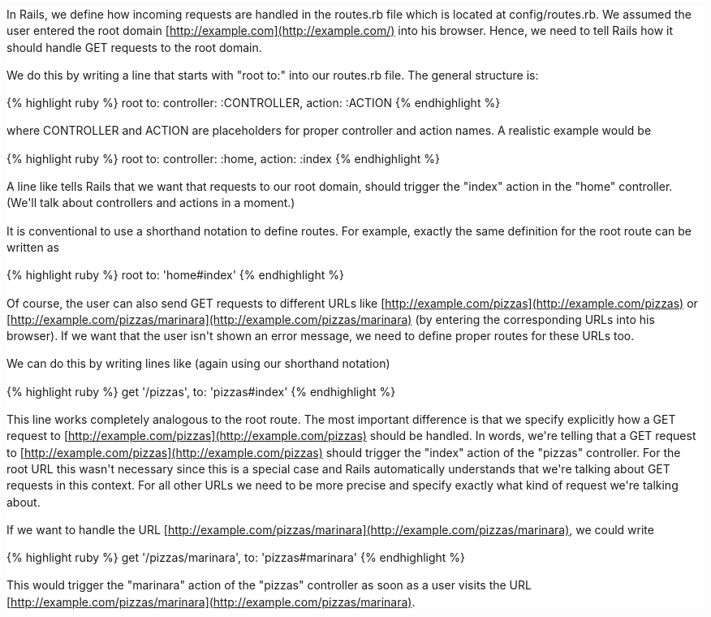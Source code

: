 In Rails, we define how incoming requests are handled in the routes.rb file which is located at config/routes.rb. We assumed the user entered the root domain [http://example.com](http://example.com/) into his browser. Hence, we need to tell Rails how it should handle GET requests to the root domain.

We do this by writing a line that starts with "root to:" into our routes.rb file. The general structure is:

{% highlight ruby %}
root to: controller: :CONTROLLER, action: :ACTION
{% endhighlight %}

where CONTROLLER and ACTION are placeholders for proper controller and action names. A realistic example would be

{% highlight ruby %}
root to: controller: :home, action: :index
{% endhighlight %}

A line like tells Rails that we want that requests to our root domain, should trigger the "index" action in the "home" controller. (We'll talk about controllers and actions in a moment.)

It is conventional to use a shorthand notation to define routes. For example, exactly the same definition for the root route can be written as

{% highlight ruby %}
root to: 'home#index'
{% endhighlight %}

Of course, the user can also send GET requests to different URLs like [http://example.com/pizzas](http://example.com/pizzas) or [http://example.com/pizzas/marinara](http://example.com/pizzas/marinara)  (by entering the corresponding URLs into his browser). If we want that the user isn't shown an error message, we need to define proper routes for these URLs too. 

We can do this by writing lines like (again using our shorthand notation)

{% highlight ruby %}
get '/pizzas', to: 'pizzas#index'
{% endhighlight %}

This line works completely analogous to the root route. The most important difference is that we specify explicitly how a GET request to [http://example.com/pizzas](http://example.com/pizzas) should be handled.  In words, we're telling that a GET request to [http://example.com/pizzas](http://example.com/pizzas) should trigger the "index" action of the "pizzas" controller. For the root URL this wasn't necessary since this is a special case and Rails automatically understands that we're talking about GET requests in this context. For all other URLs we need to be more precise and specify exactly what kind of request we're talking about. 

If we want to handle the URL [http://example.com/pizzas/marinara](http://example.com/pizzas/marinara), we could write

{% highlight ruby %}
get '/pizzas/marinara', to: 'pizzas#marinara'
{% endhighlight %}

This would trigger the "marinara" action of the "pizzas" controller as soon as a user visits the URL [http://example.com/pizzas/marinara](http://example.com/pizzas/marinara). 
